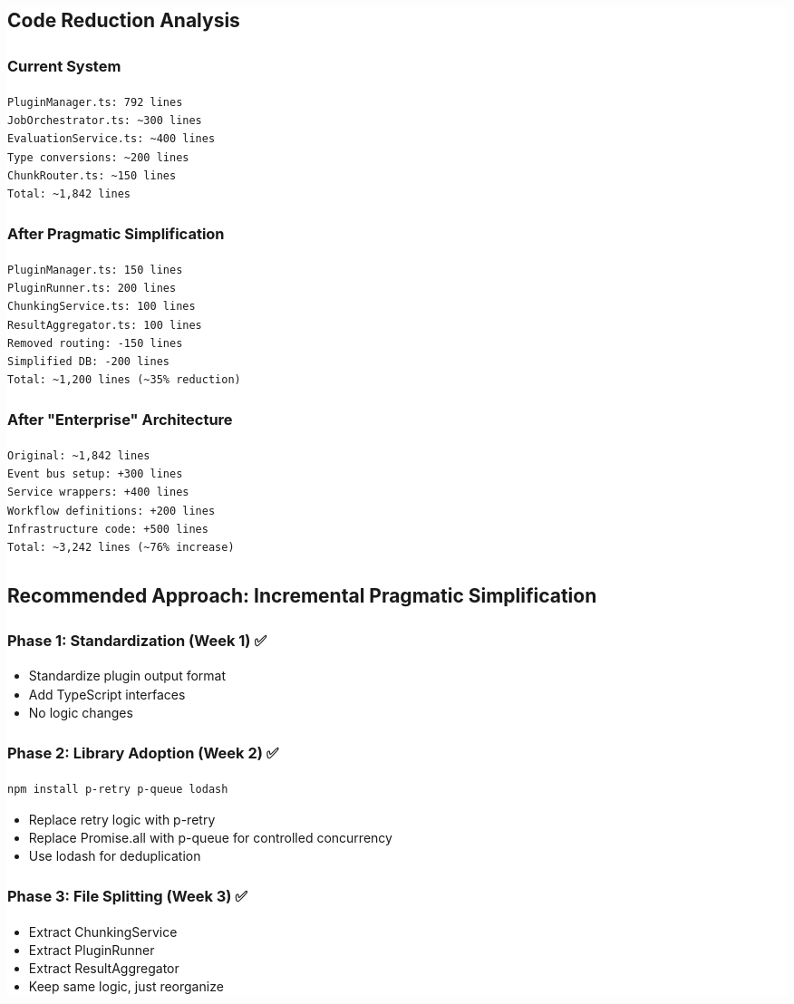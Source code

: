 ## Code Reduction Analysis

### Current System
```
PluginManager.ts: 792 lines
JobOrchestrator.ts: ~300 lines
EvaluationService.ts: ~400 lines
Type conversions: ~200 lines
ChunkRouter.ts: ~150 lines
Total: ~1,842 lines
```

### After Pragmatic Simplification
```
PluginManager.ts: 150 lines
PluginRunner.ts: 200 lines
ChunkingService.ts: 100 lines
ResultAggregator.ts: 100 lines
Removed routing: -150 lines
Simplified DB: -200 lines
Total: ~1,200 lines (~35% reduction)
```

### After "Enterprise" Architecture
```
Original: ~1,842 lines
Event bus setup: +300 lines
Service wrappers: +400 lines
Workflow definitions: +200 lines
Infrastructure code: +500 lines
Total: ~3,242 lines (~76% increase)
```

## Recommended Approach: Incremental Pragmatic Simplification

### Phase 1: Standardization (Week 1) ✅
- Standardize plugin output format
- Add TypeScript interfaces
- No logic changes

### Phase 2: Library Adoption (Week 2) ✅
```bash
npm install p-retry p-queue lodash
```
- Replace retry logic with p-retry
- Replace Promise.all with p-queue for controlled concurrency
- Use lodash for deduplication

### Phase 3: File Splitting (Week 3) ✅
- Extract ChunkingService
- Extract PluginRunner
- Extract ResultAggregator
- Keep same logic, just reorganize
